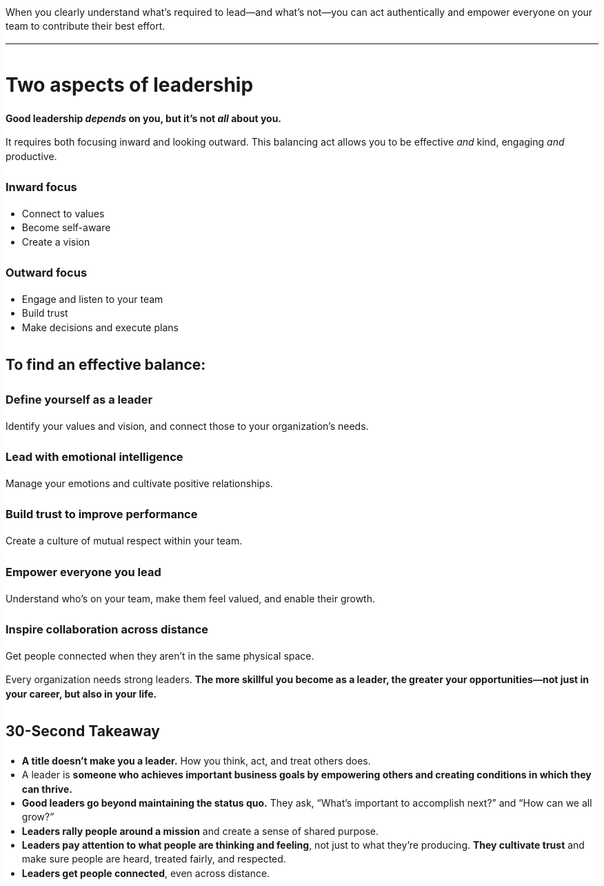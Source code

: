 
When you clearly understand what’s required to lead—and what’s not—you can act authentically and empower everyone on your team to contribute their best effort.

___
# Two aspects of leadership

**Good leadership _depends_ on you, but it’s not _all_ about you.**

It requires both focusing inward and looking outward. This balancing act allows you to be effective _and_ kind, engaging _and_ productive.

### Inward focus

- Connect to values
- Become self-aware
- Create a vision

### Outward focus

- Engage and listen to your team
- Build trust
- Make decisions and execute plans


## To find an effective balance:

### Define yourself as a leader

Identify your values and vision, and connect those to your organization’s needs.

### Lead with emotional intelligence

Manage your emotions and cultivate positive relationships.

### Build trust to improve performance

Create a culture of mutual respect within your team.

### Empower everyone you lead

Understand who’s on your team, make them feel valued, and enable their growth.

### Inspire collaboration across distance

Get people connected when they aren’t in the same physical space.

Every organization needs strong leaders. **The more skillful you become as a leader, the greater your opportunities—not just in your career, but also in your life.**

## 30-Second Takeaway

- **A title doesn’t make you a leader.** How you think, act, and treat others does.
- A leader is **someone who achieves important business goals by empowering others and creating conditions in which they can thrive.**
- **Good leaders go beyond maintaining the status quo.** They ask, “What’s important to accomplish next?” and “How can we all grow?”
- **Leaders rally people around a mission** and create a sense of shared purpose.
- **Leaders pay attention to what people are thinking and feeling**, not just to what they’re producing. **They cultivate trust** and make sure people are heard, treated fairly, and respected.
- **Leaders get people connected**, even across distance.
